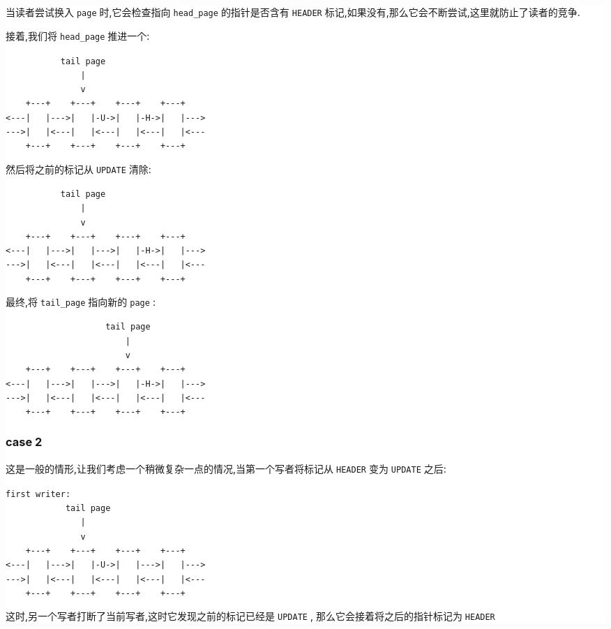 当读者尝试换入 `page` 时,它会检查指向 `head_page` 的指针是否含有 `HEADER`
标记,如果没有,那么它会不断尝试,这里就防止了读者的竞争.

接着,我们将 `head_page` 推进一个:

```
           tail page
               |
               v
    +---+    +---+    +---+    +---+
<---|   |--->|   |-U->|   |-H->|   |--->
--->|   |<---|   |<---|   |<---|   |<---
    +---+    +---+    +---+    +---+
```

然后将之前的标记从 `UPDATE` 清除:

```
           tail page
               |
               v
    +---+    +---+    +---+    +---+
<---|   |--->|   |--->|   |-H->|   |--->
--->|   |<---|   |<---|   |<---|   |<---
    +---+    +---+    +---+    +---+
```

最终,将 `tail_page` 指向新的 `page` :

```
                    tail page
                        |
                        v
    +---+    +---+    +---+    +---+
<---|   |--->|   |--->|   |-H->|   |--->
--->|   |<---|   |<---|   |<---|   |<---
    +---+    +---+    +---+    +---+
```

### case 2

这是一般的情形,让我们考虑一个稍微复杂一点的情况,当第一个写者将标记从 `HEADER`
变为 `UPDATE` 之后:

```
first writer:
            tail page
               |
               v
    +---+    +---+    +---+    +---+
<---|   |--->|   |-U->|   |--->|   |--->
--->|   |<---|   |<---|   |<---|   |<---
    +---+    +---+    +---+    +---+
```

这时,另一个写者打断了当前写者,这时它发现之前的标记已经是 `UPDATE` ,
那么它会接着将之后的指针标记为 `HEADER`
